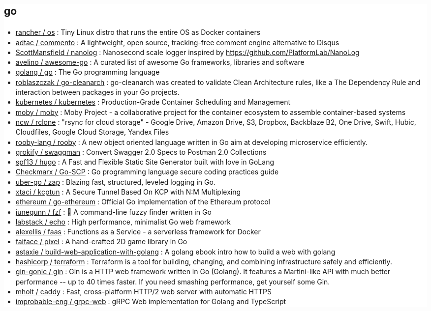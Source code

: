 
## go

- [rancher / os](https://github.com/rancher/os) : Tiny Linux distro that runs the entire OS as Docker containers
- [adtac / commento](https://github.com/adtac/commento) : A lightweight, open source, tracking-free comment engine alternative to Disqus
- [ScottMansfield / nanolog](https://github.com/ScottMansfield/nanolog) : Nanosecond scale logger inspired by https://github.com/PlatformLab/NanoLog
- [avelino / awesome-go](https://github.com/avelino/awesome-go) : A curated list of awesome Go frameworks, libraries and software
- [golang / go](https://github.com/golang/go) : The Go programming language
- [roblaszczak / go-cleanarch](https://github.com/roblaszczak/go-cleanarch) : go-cleanarch was created to validate Clean Architecture rules, like a The Dependency Rule and interaction between packages in your Go projects.
- [kubernetes / kubernetes](https://github.com/kubernetes/kubernetes) : Production-Grade Container Scheduling and Management
- [moby / moby](https://github.com/moby/moby) : Moby Project - a collaborative project for the container ecosystem to assemble container-based systems
- [ncw / rclone](https://github.com/ncw/rclone) : "rsync for cloud storage" - Google Drive, Amazon Drive, S3, Dropbox, Backblaze B2, One Drive, Swift, Hubic, Cloudfiles, Google Cloud Storage, Yandex Files
- [rooby-lang / rooby](https://github.com/rooby-lang/rooby) : A new object oriented language written in Go aim at developing microservice efficiently.
- [grokify / swaggman](https://github.com/grokify/swaggman) : Convert Swagger 2.0 Specs to Postman 2.0 Collections
- [spf13 / hugo](https://github.com/spf13/hugo) : A Fast and Flexible Static Site Generator built with love in GoLang
- [Checkmarx / Go-SCP](https://github.com/Checkmarx/Go-SCP) : Go programming language secure coding practices guide
- [uber-go / zap](https://github.com/uber-go/zap) : Blazing fast, structured, leveled logging in Go.
- [xtaci / kcptun](https://github.com/xtaci/kcptun) : A Secure Tunnel Based On KCP with N:M Multiplexing
- [ethereum / go-ethereum](https://github.com/ethereum/go-ethereum) : Official Go implementation of the Ethereum protocol
- [junegunn / fzf](https://github.com/junegunn/fzf) : 🌸 A command-line fuzzy finder written in Go
- [labstack / echo](https://github.com/labstack/echo) : High performance, minimalist Go web framework
- [alexellis / faas](https://github.com/alexellis/faas) : Functions as a Service - a serverless framework for Docker
- [faiface / pixel](https://github.com/faiface/pixel) : A hand-crafted 2D game library in Go
- [astaxie / build-web-application-with-golang](https://github.com/astaxie/build-web-application-with-golang) : A golang ebook intro how to build a web with golang
- [hashicorp / terraform](https://github.com/hashicorp/terraform) : Terraform is a tool for building, changing, and combining infrastructure safely and efficiently.
- [gin-gonic / gin](https://github.com/gin-gonic/gin) : Gin is a HTTP web framework written in Go (Golang). It features a Martini-like API with much better performance -- up to 40 times faster. If you need smashing performance, get yourself some Gin.
- [mholt / caddy](https://github.com/mholt/caddy) : Fast, cross-platform HTTP/2 web server with automatic HTTPS
- [improbable-eng / grpc-web](https://github.com/improbable-eng/grpc-web) : gRPC Web implementation for Golang and TypeScript
